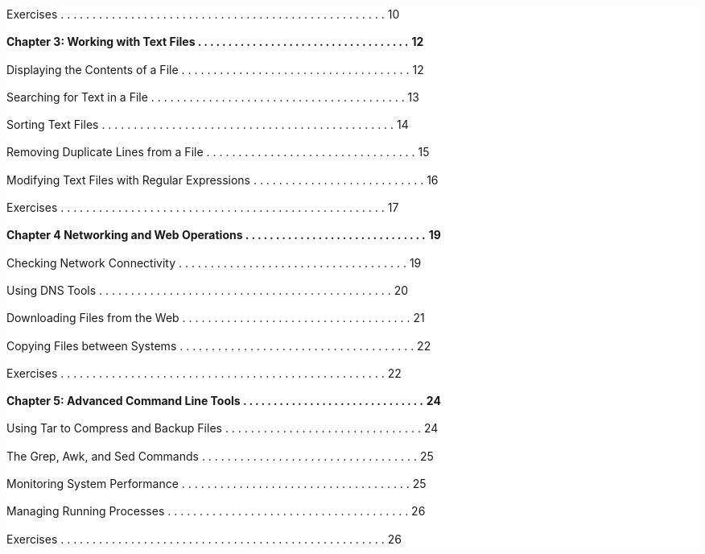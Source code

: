 Exercises . . . . . . . . . . . . . . . . . . . . . . . . . . . . . . . . . . . . . . . . . . . . . . . . . . . 10

**Chapter 3: Working with Text Files . . . . . . . . . . . . . . . . . . . . . . . . . . . . . . . . . . .** **12**

Displaying the Contents of a File . . . . . . . . . . . . . . . . . . . . . . . . . . . . . . . . . . . . 12

Searching for Text in a File . . . . . . . . . . . . . . . . . . . . . . . . . . . . . . . . . . . . . . . . 13

Sorting Text Files . . . . . . . . . . . . . . . . . . . . . . . . . . . . . . . . . . . . . . . . . . . . . . 14

Removing Duplicate Lines from a File . . . . . . . . . . . . . . . . . . . . . . . . . . . . . . . . . 15

Modifying Text Files with Regular Expressions . . . . . . . . . . . . . . . . . . . . . . . . . . . 16

Exercises . . . . . . . . . . . . . . . . . . . . . . . . . . . . . . . . . . . . . . . . . . . . . . . . . . . 17

**Chapter 4 Networking and Web Operations . . . . . . . . . . . . . . . . . . . . . . . . . . . . . .** **19**

Checking Network Connectivity . . . . . . . . . . . . . . . . . . . . . . . . . . . . . . . . . . . . 19

Using DNS Tools . . . . . . . . . . . . . . . . . . . . . . . . . . . . . . . . . . . . . . . . . . . . . . 20

Downloading Files from the Web . . . . . . . . . . . . . . . . . . . . . . . . . . . . . . . . . . . . 21

Copying Files between Systems . . . . . . . . . . . . . . . . . . . . . . . . . . . . . . . . . . . . . 22

Exercises . . . . . . . . . . . . . . . . . . . . . . . . . . . . . . . . . . . . . . . . . . . . . . . . . . . 22

**Chapter 5: Advanced Command Line Tools . . . . . . . . . . . . . . . . . . . . . . . . . . . . . .** **24**

Using Tar to Compress and Backup Files . . . . . . . . . . . . . . . . . . . . . . . . . . . . . . . 24

The Grep, Awk, and Sed Commands . . . . . . . . . . . . . . . . . . . . . . . . . . . . . . . . . . 25

Monitoring System Performance . . . . . . . . . . . . . . . . . . . . . . . . . . . . . . . . . . . . 25

Managing Running Processes . . . . . . . . . . . . . . . . . . . . . . . . . . . . . . . . . . . . . . 26

Exercises . . . . . . . . . . . . . . . . . . . . . . . . . . . . . . . . . . . . . . . . . . . . . . . . . . . 26
